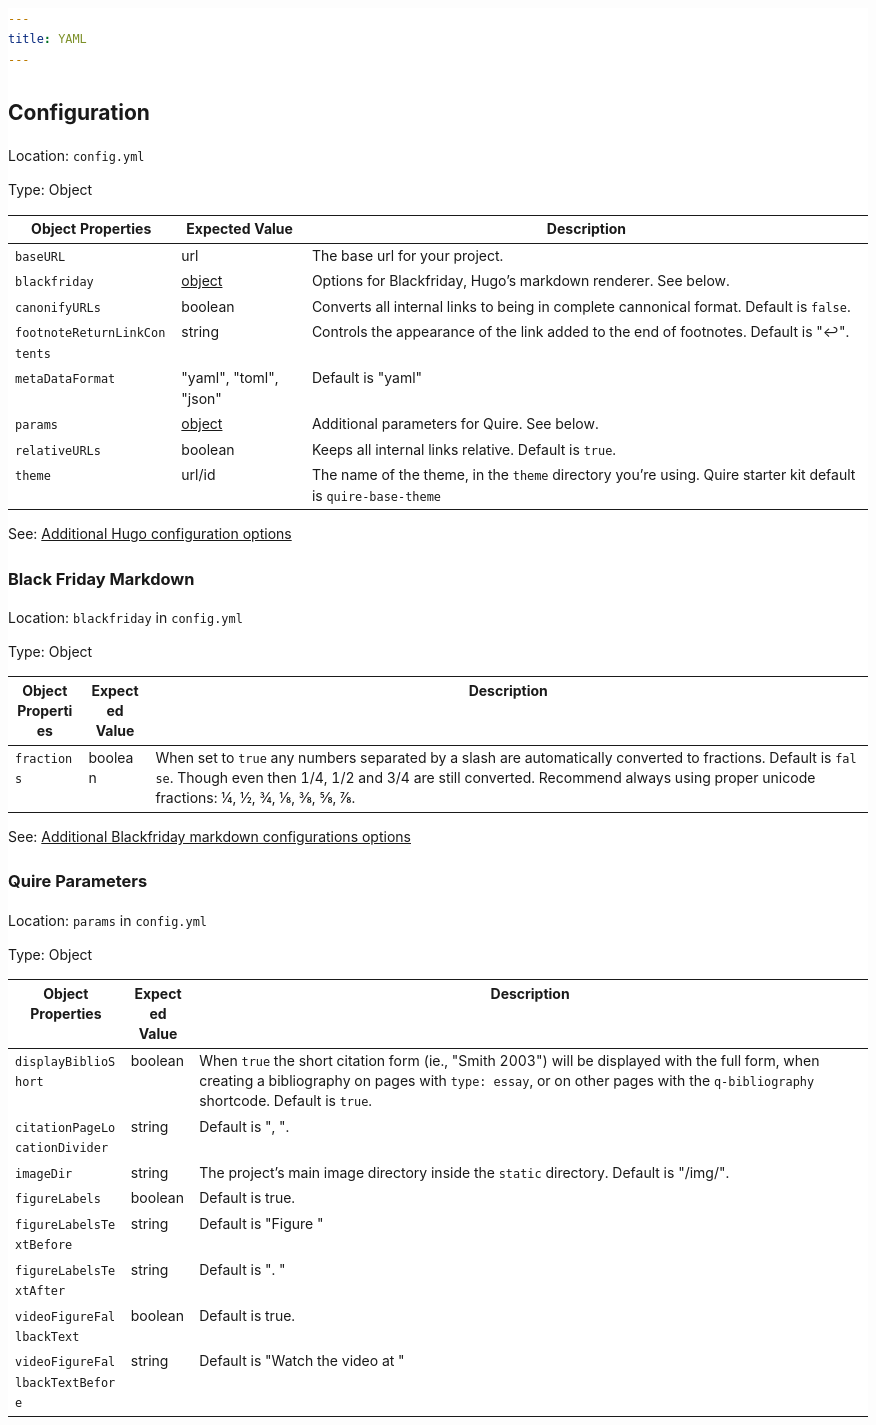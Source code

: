 ```yaml
---
title: YAML
---
```


## Configuration

Location: `config.yml`

Type: Object

| Object Properties | Expected Value | Description |
| --- | --- | --- |
| `baseURL` | url | The base url for your project. |
| `blackfriday` | [object](#black-friday-markdown) | Options for Blackfriday, Hugo’s markdown renderer. See below. |
| `canonifyURLs` |  boolean | Converts all internal links to being in complete cannonical format. Default is `false`. |
| `footnoteReturnLinkContents` | string | Controls the appearance of the link added to the end of footnotes. Default is "↩". |
| `metaDataFormat` | "yaml", "toml", "json" | Default is "yaml" |
| `params` | [object](quire-parameters) | Additional parameters for Quire. See below. |
| `relativeURLs` |  boolean | Keeps all internal links relative. Default is `true`. |
| `theme` | url/id | The name of the theme, in the `theme` directory you’re using. Quire starter kit default is `quire-base-theme` |

See: [Additional Hugo configuration options](https://gohugo.io/getting-started/configuration/#yaml-configuration)

### Black Friday Markdown

Location: `blackfriday` in `config.yml`

Type: Object

| Object Properties | Expected Value | Description |
| --- | --- | --- |
| `fractions` | boolean | When set to `true` any numbers separated by a slash are automatically converted to fractions. Default is `false`. Though even then 1/4, 1/2 and 3/4 are still converted. Recommend always using proper unicode fractions: ¼, ½, ¾, ⅛, ⅜, ⅝, ⅞. |

See: [Additional Blackfriday markdown configurations options](https://gohugo.io/getting-started/configuration/#blackfriday-options)

### Quire Parameters

Location: `params` in `config.yml`

Type: Object

| Object Properties | Expected Value | Description |
| --- | --- | --- |
| `displayBiblioShort` | boolean | When `true` the short citation form (ie., "Smith 2003") will be displayed with the full form, when creating a bibliography on pages with `type: essay`, or on other pages with the `q-bibliography` shortcode. Default is `true`. |
| `citationPageLocationDivider` | string | Default is ", ". |
| `imageDir` | string | The project’s main image directory inside the `static` directory. Default is "/img/".  |
| `figureLabels` | boolean | Default is true. |
| `figureLabelsTextBefore` | string | Default is "Figure " |
| `figureLabelsTextAfter` | string | Default is ". " |
| `videoFigureFallbackText` | boolean | Default is true. |
| `videoFigureFallbackTextBefore` | string | Default is "Watch the video at " |
